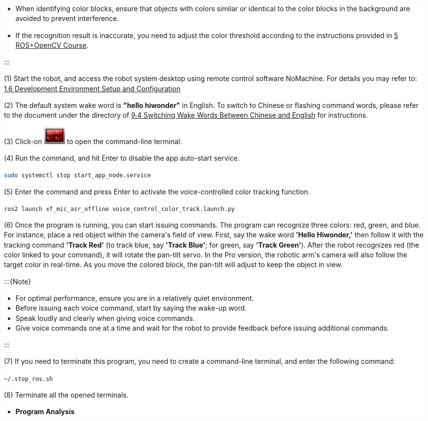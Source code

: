 * When identifying color blocks, ensure that objects with colors similar or identical to the color blocks in the background are avoided to prevent interference.

* If the recognition result is inaccurate, you need to adjust the color threshold according to the instructions provided in [5 ROS+OpenCV Course]().

:::

(1) Start the robot, and access the robot system desktop using remote control software NoMachine. For details you may refer to: [1.6 Development Environment Setup and Configuration]()

(2) The default system wake word is **"hello hiwonder"** in English. To switch to Chinese or flashing command words, please refer to the document under the directory of [9.4 Switching Wake Words Between Chinese and English]() for instructions.

(3) Click-on <img src="../_static/media/chapter_9/section_3/media/image23.png" class="common_img" /> to open the command-line terminal.

(4) Run the command, and hit Enter to disable the app auto-start service.

```bash
sudo systemctl stop start_app_node.service
```

(5) Enter the command and press Enter to activate the voice-controlled color tracking function.

```bash
ros2 launch xf_mic_asr_offline voice_control_color_track.launch.py
```

(6) Once the program is running, you can start issuing commands. The program can recognize three colors: red, green, and blue. For instance, place a red object within the camera's field of view. First, say the wake word **'Hello Hiwonder,'** then follow it with the tracking command **'Track Red'** (to track blue, say **'Track Blue'**; for green, say **'Track Green'**). After the robot recognizes red (the color linked to your command), it will rotate the pan-tilt servo. In the Pro version, the robotic arm's camera will also follow the target color in real-time. As you move the colored block, the pan-tilt will adjust to keep the object in view.

:::{Note}
* For optimal performance, ensure you are in a relatively quiet environment.
* Before issuing each voice command, start by saying the wake-up word.
* Speak loudly and clearly when giving voice commands.
* Give voice commands one at a time and wait for the robot to provide feedback before issuing additional commands.

:::

(7) If you need to terminate this program, you need to create a command-line terminal, and enter the following command:

```bash
~/.stop_ros.sh
```

(8) Terminate all the opened terminals.

* **Program Analysis**
